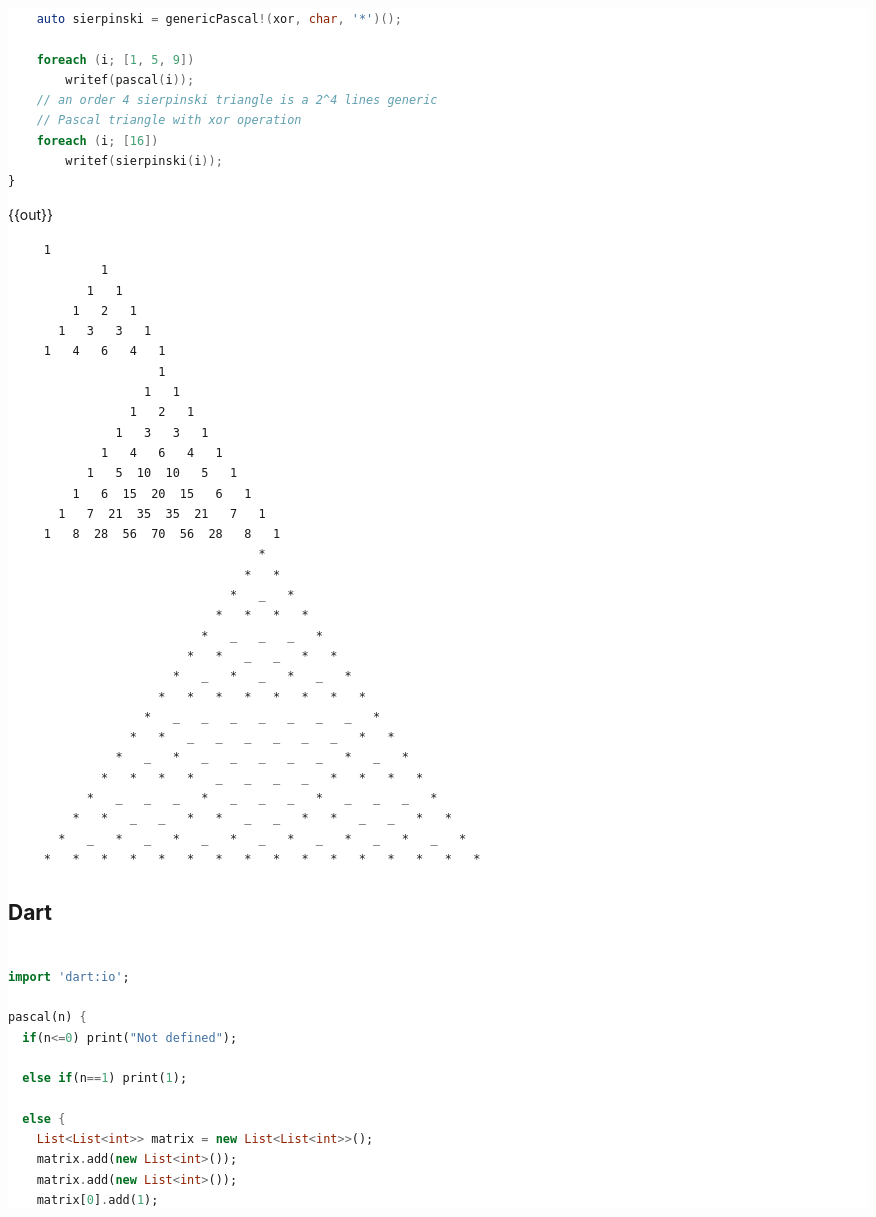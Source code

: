 ```d
    auto sierpinski = genericPascal!(xor, char, '*')();

    foreach (i; [1, 5, 9])
        writef(pascal(i));
    // an order 4 sierpinski triangle is a 2^4 lines generic
    // Pascal triangle with xor operation
    foreach (i; [16])
        writef(sierpinski(i));
}
```

{{out}}

```txt
     1
             1
           1   1
         1   2   1
       1   3   3   1
     1   4   6   4   1
                     1
                   1   1
                 1   2   1
               1   3   3   1
             1   4   6   4   1
           1   5  10  10   5   1
         1   6  15  20  15   6   1
       1   7  21  35  35  21   7   1
     1   8  28  56  70  56  28   8   1
                                   *
                                 *   *
                               *   _   *
                             *   *   *   *
                           *   _   _   _   *
                         *   *   _   _   *   *
                       *   _   *   _   *   _   *
                     *   *   *   *   *   *   *   *
                   *   _   _   _   _   _   _   _   *
                 *   *   _   _   _   _   _   _   *   *
               *   _   *   _   _   _   _   _   *   _   *
             *   *   *   *   _   _   _   _   *   *   *   *
           *   _   _   _   *   _   _   _   *   _   _   _   *
         *   *   _   _   *   *   _   _   *   *   _   _   *   *
       *   _   *   _   *   _   *   _   *   _   *   _   *   _   *
     *   *   *   *   *   *   *   *   *   *   *   *   *   *   *   *
```



## Dart


```dart

import 'dart:io';

pascal(n) {
  if(n<=0) print("Not defined");
  
  else if(n==1) print(1);
  
  else {
    List<List<int>> matrix = new List<List<int>>();
    matrix.add(new List<int>());
    matrix.add(new List<int>());
    matrix[0].add(1);
```